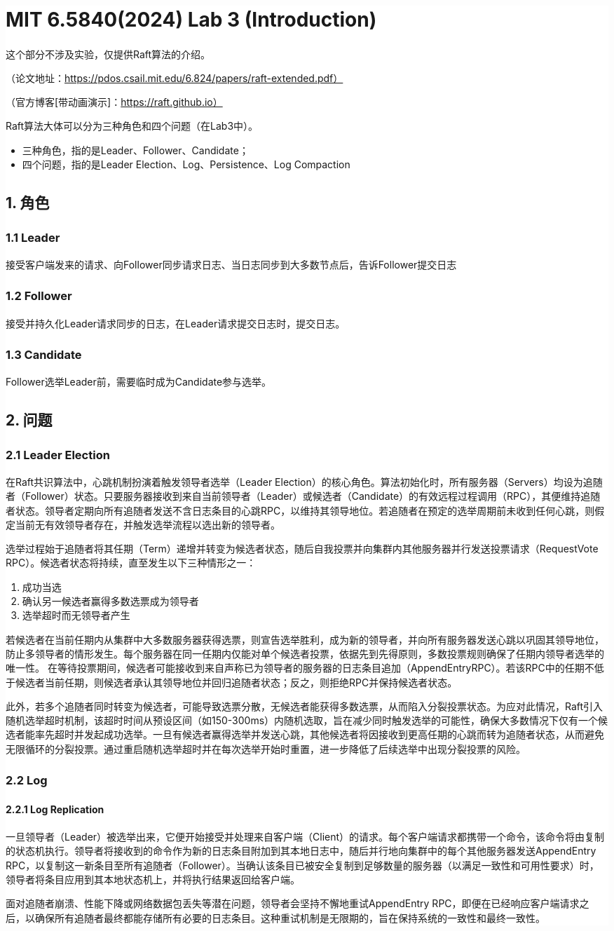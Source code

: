 # MIT 6.5840(2024) Lab 3 (Introduction)

这个部分不涉及实验，仅提供Raft算法的介绍。

（论文地址：https://pdos.csail.mit.edu/6.824/papers/raft-extended.pdf）

（官方博客[带动画演示]：https://raft.github.io）

Raft算法大体可以分为三种角色和四个问题（在Lab3中）。
  - 三种角色，指的是Leader、Follower、Candidate；
  - 四个问题，指的是Leader Election、Log、Persistence、Log Compaction

## 1. 角色
### 1.1 Leader
接受客户端发来的请求、向Follower同步请求日志、当日志同步到大多数节点后，告诉Follower提交日志

### 1.2 Follower
接受并持久化Leader请求同步的日志，在Leader请求提交日志时，提交日志。

### 1.3 Candidate
Follower选举Leader前，需要临时成为Candidate参与选举。

## 2. 问题
### 2.1 Leader Election
在Raft共识算法中，心跳机制扮演着触发领导者选举（Leader   Election）的核心角色。算法初始化时，所有服务器（Servers）均设为追随者（Follower）状态。只要服务器接收到来自当前领导者（Leader）或候选者（Candidate）的有效远程过程调用（RPC），其便维持追随者状态。领导者定期向所有追随者发送不含日志条目的心跳RPC，以维持其领导地位。若追随者在预定的选举周期前未收到任何心跳，则假定当前无有效领导者存在，并触发选举流程以选出新的领导者。

选举过程始于追随者将其任期（Term）递增并转变为候选者状态，随后自我投票并向集群内其他服务器并行发送投票请求（RequestVote RPC）。候选者状态将持续，直至发生以下三种情形之一：
1. 成功当选
2. 确认另一候选者赢得多数选票成为领导者
3. 选举超时而无领导者产生

若候选者在当前任期内从集群中大多数服务器获得选票，则宣告选举胜利，成为新的领导者，并向所有服务器发送心跳以巩固其领导地位，防止多领导者的情形发生。每个服务器在同一任期内仅能对单个候选者投票，依据先到先得原则，多数投票规则确保了任期内领导者选举的唯一性。
在等待投票期间，候选者可能接收到来自声称已为领导者的服务器的日志条目追加（AppendEntryRPC）。若该RPC中的任期不低于候选者当前任期，则候选者承认其领导地位并回归追随者状态；反之，则拒绝RPC并保持候选者状态。

此外，若多个追随者同时转变为候选者，可能导致选票分散，无候选者能获得多数选票，从而陷入分裂投票状态。为应对此情况，Raft引入随机选举超时机制，该超时时间从预设区间（如150-300ms）内随机选取，旨在减少同时触发选举的可能性，确保大多数情况下仅有一个候选者能率先超时并发起成功选举。一旦有候选者赢得选举并发送心跳，其他候选者将因接收到更高任期的心跳而转为追随者状态，从而避免无限循环的分裂投票。通过重启随机选举超时并在每次选举开始时重置，进一步降低了后续选举中出现分裂投票的风险。

### 2.2 Log
#### 2.2.1 Log Replication
一旦领导者（Leader）被选举出来，它便开始接受并处理来自客户端（Client）的请求。每个客户端请求都携带一个命令，该命令将由复制的状态机执行。领导者将接收到的命令作为新的日志条目附加到其本地日志中，随后并行地向集群中的每个其他服务器发送AppendEntry   RPC，以复制这一新条目至所有追随者（Follower）。当确认该条目已被安全复制到足够数量的服务器（以满足一致性和可用性要求）时，领导者将条目应用到其本地状态机上，并将执行结果返回给客户端。

面对追随者崩溃、性能下降或网络数据包丢失等潜在问题，领导者会坚持不懈地重试AppendEntry RPC，即便在已经响应客户端请求之后，以确保所有追随者最终都能存储所有必要的日志条目。这种重试机制是无限期的，旨在保持系统的一致性和最终一致性。
